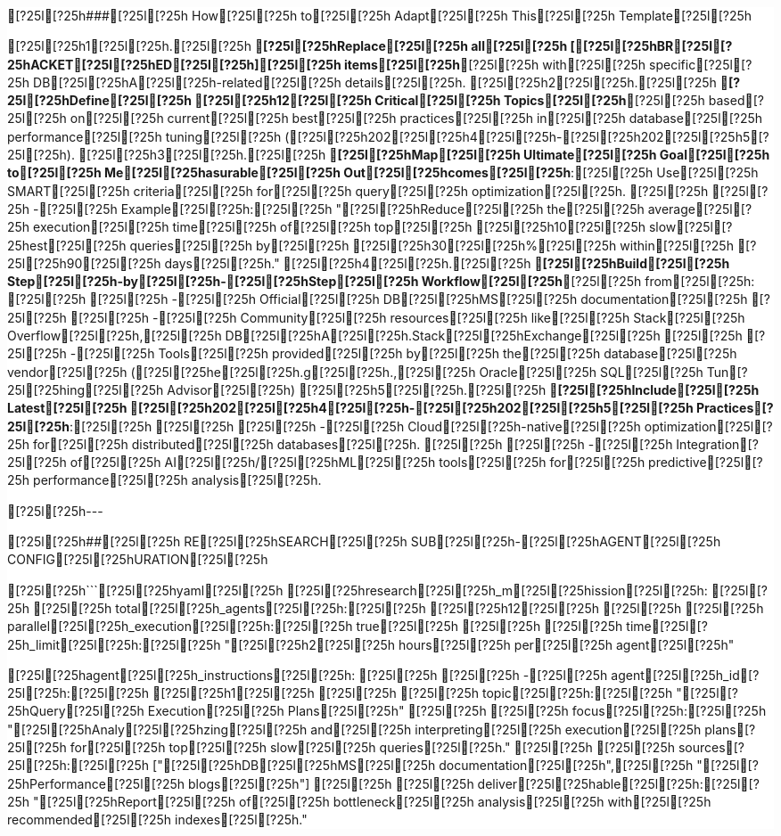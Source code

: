 [?25l[?25h###[?25l[?25h How[?25l[?25h to[?25l[?25h Adapt[?25l[?25h This[?25l[?25h Template[?25l[?25h

[?25l[?25h1[?25l[?25h.[?25l[?25h **[?25l[?25hReplace[?25l[?25h all[?25l[?25h [[?25l[?25hBR[?25l[?25hACKET[?25l[?25hED[?25l[?25h][?25l[?25h items[?25l[?25h**[?25l[?25h with[?25l[?25h specific[?25l[?25h DB[?25l[?25hA[?25l[?25h-related[?25l[?25h details[?25l[?25h.
[?25l[?25h2[?25l[?25h.[?25l[?25h **[?25l[?25hDefine[?25l[?25h [?25l[?25h12[?25l[?25h Critical[?25l[?25h Topics[?25l[?25h**[?25l[?25h based[?25l[?25h on[?25l[?25h current[?25l[?25h best[?25l[?25h practices[?25l[?25h in[?25l[?25h database[?25l[?25h performance[?25l[?25h tuning[?25l[?25h ([?25l[?25h202[?25l[?25h4[?25l[?25h-[?25l[?25h202[?25l[?25h5[?25l[?25h).
[?25l[?25h3[?25l[?25h.[?25l[?25h **[?25l[?25hMap[?25l[?25h Ultimate[?25l[?25h Goal[?25l[?25h to[?25l[?25h Me[?25l[?25hasurable[?25l[?25h Out[?25l[?25hcomes[?25l[?25h**:[?25l[?25h Use[?25l[?25h SMART[?25l[?25h criteria[?25l[?25h for[?25l[?25h query[?25l[?25h optimization[?25l[?25h.
[?25l[?25h  [?25l[?25h -[?25l[?25h Example[?25l[?25h:[?25l[?25h "[?25l[?25hReduce[?25l[?25h the[?25l[?25h average[?25l[?25h execution[?25l[?25h time[?25l[?25h of[?25l[?25h top[?25l[?25h [?25l[?25h10[?25l[?25h slow[?25l[?25hest[?25l[?25h queries[?25l[?25h by[?25l[?25h [?25l[?25h30[?25l[?25h%[?25l[?25h within[?25l[?25h [?25l[?25h90[?25l[?25h days[?25l[?25h."
[?25l[?25h4[?25l[?25h.[?25l[?25h **[?25l[?25hBuild[?25l[?25h Step[?25l[?25h-by[?25l[?25h-[?25l[?25hStep[?25l[?25h Workflow[?25l[?25h**[?25l[?25h from[?25l[?25h:
[?25l[?25h  [?25l[?25h -[?25l[?25h Official[?25l[?25h DB[?25l[?25hMS[?25l[?25h documentation[?25l[?25h
[?25l[?25h  [?25l[?25h -[?25l[?25h Community[?25l[?25h resources[?25l[?25h like[?25l[?25h Stack[?25l[?25h Overflow[?25l[?25h,[?25l[?25h DB[?25l[?25hA[?25l[?25h.Stack[?25l[?25hExchange[?25l[?25h
[?25l[?25h  [?25l[?25h -[?25l[?25h Tools[?25l[?25h provided[?25l[?25h by[?25l[?25h the[?25l[?25h database[?25l[?25h vendor[?25l[?25h ([?25l[?25he[?25l[?25h.g[?25l[?25h.,[?25l[?25h Oracle[?25l[?25h SQL[?25l[?25h Tun[?25l[?25hing[?25l[?25h Advisor[?25l[?25h)
[?25l[?25h5[?25l[?25h.[?25l[?25h **[?25l[?25hInclude[?25l[?25h Latest[?25l[?25h [?25l[?25h202[?25l[?25h4[?25l[?25h-[?25l[?25h202[?25l[?25h5[?25l[?25h Practices[?25l[?25h**:[?25l[?25h 
[?25l[?25h  [?25l[?25h -[?25l[?25h Cloud[?25l[?25h-native[?25l[?25h optimization[?25l[?25h for[?25l[?25h distributed[?25l[?25h databases[?25l[?25h.
[?25l[?25h  [?25l[?25h -[?25l[?25h Integration[?25l[?25h of[?25l[?25h AI[?25l[?25h/[?25l[?25hML[?25l[?25h tools[?25l[?25h for[?25l[?25h predictive[?25l[?25h performance[?25l[?25h analysis[?25l[?25h.

[?25l[?25h---

[?25l[?25h##[?25l[?25h RE[?25l[?25hSEARCH[?25l[?25h SUB[?25l[?25h-[?25l[?25hAGENT[?25l[?25h CONFIG[?25l[?25hURATION[?25l[?25h

[?25l[?25h```[?25l[?25hyaml[?25l[?25h
[?25l[?25hresearch[?25l[?25h_m[?25l[?25hission[?25l[?25h:
[?25l[?25h [?25l[?25h total[?25l[?25h_agents[?25l[?25h:[?25l[?25h [?25l[?25h12[?25l[?25h
[?25l[?25h [?25l[?25h parallel[?25l[?25h_execution[?25l[?25h:[?25l[?25h true[?25l[?25h
[?25l[?25h [?25l[?25h time[?25l[?25h_limit[?25l[?25h:[?25l[?25h "[?25l[?25h2[?25l[?25h hours[?25l[?25h per[?25l[?25h agent[?25l[?25h"

[?25l[?25hagent[?25l[?25h_instructions[?25l[?25h:
[?25l[?25h [?25l[?25h -[?25l[?25h agent[?25l[?25h_id[?25l[?25h:[?25l[?25h [?25l[?25h1[?25l[?25h
[?25l[?25h   [?25l[?25h topic[?25l[?25h:[?25l[?25h "[?25l[?25hQuery[?25l[?25h Execution[?25l[?25h Plans[?25l[?25h"
[?25l[?25h   [?25l[?25h focus[?25l[?25h:[?25l[?25h "[?25l[?25hAnaly[?25l[?25hzing[?25l[?25h and[?25l[?25h interpreting[?25l[?25h execution[?25l[?25h plans[?25l[?25h for[?25l[?25h top[?25l[?25h slow[?25l[?25h queries[?25l[?25h."
[?25l[?25h   [?25l[?25h sources[?25l[?25h:[?25l[?25h ["[?25l[?25hDB[?25l[?25hMS[?25l[?25h documentation[?25l[?25h",[?25l[?25h "[?25l[?25hPerformance[?25l[?25h blogs[?25l[?25h"]
[?25l[?25h   [?25l[?25h deliver[?25l[?25hable[?25l[?25h:[?25l[?25h "[?25l[?25hReport[?25l[?25h of[?25l[?25h bottleneck[?25l[?25h analysis[?25l[?25h with[?25l[?25h recommended[?25l[?25h indexes[?25l[?25h."